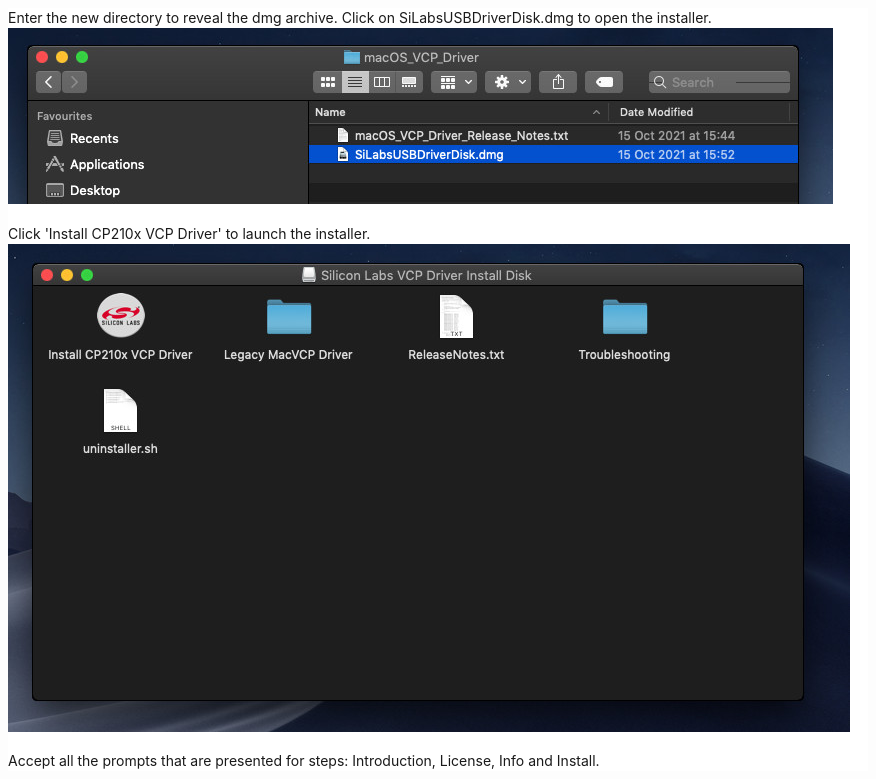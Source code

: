 Enter the new directory to reveal the dmg archive. Click on SiLabsUSBDriverDisk.dmg to open the installer.<br>
**![Archive](screenshots/mac/03_driver_install.jpg?raw=true "Driver archive2")**

Click 'Install CP210x VCP Driver' to launch the installer.<br>
**![Install driver](screenshots/mac/04_driver_install.jpg?raw=true "Install driver")**

Accept all the prompts that are presented for steps: Introduction, License, Info and Install.<br>